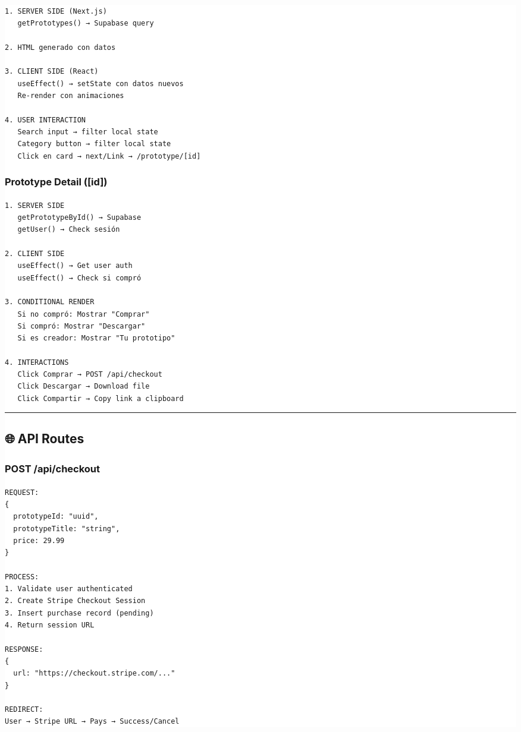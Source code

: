 ```
1. SERVER SIDE (Next.js)
   getPrototypes() → Supabase query

2. HTML generado con datos

3. CLIENT SIDE (React)
   useEffect() → setState con datos nuevos
   Re-render con animaciones

4. USER INTERACTION
   Search input → filter local state
   Category button → filter local state
   Click en card → next/Link → /prototype/[id]
```

### Prototype Detail ([id])

```
1. SERVER SIDE
   getPrototypeById() → Supabase
   getUser() → Check sesión

2. CLIENT SIDE
   useEffect() → Get user auth
   useEffect() → Check si compró

3. CONDITIONAL RENDER
   Si no compró: Mostrar "Comprar"
   Si compró: Mostrar "Descargar"
   Si es creador: Mostrar "Tu prototipo"

4. INTERACTIONS
   Click Comprar → POST /api/checkout
   Click Descargar → Download file
   Click Compartir → Copy link a clipboard
```

---

## 🌐 API Routes

### POST /api/checkout

```
REQUEST:
{
  prototypeId: "uuid",
  prototypeTitle: "string",
  price: 29.99
}

PROCESS:
1. Validate user authenticated
2. Create Stripe Checkout Session
3. Insert purchase record (pending)
4. Return session URL

RESPONSE:
{
  url: "https://checkout.stripe.com/..."
}

REDIRECT:
User → Stripe URL → Pays → Success/Cancel
```